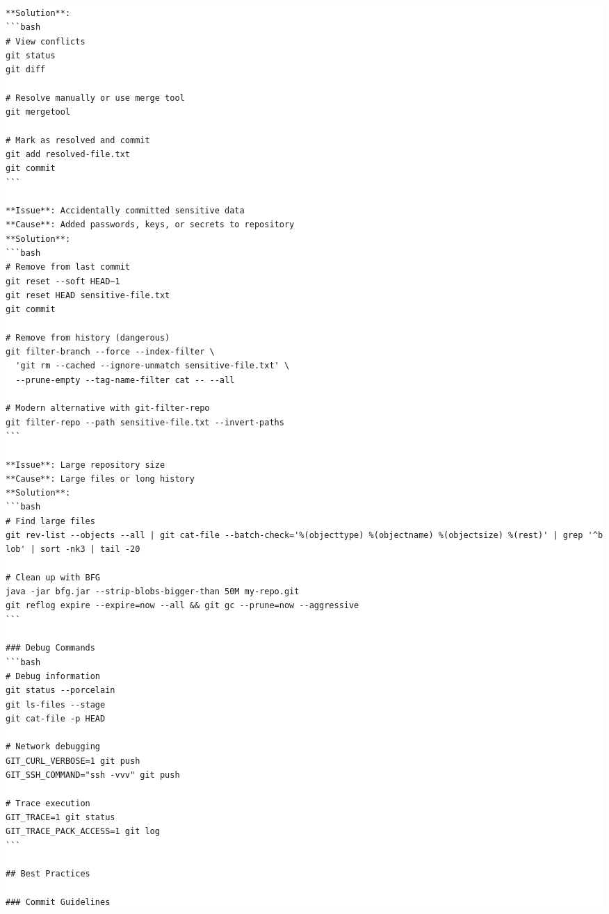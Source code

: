 ````instructions
**Solution**:
```bash
# View conflicts
git status
git diff

# Resolve manually or use merge tool
git mergetool

# Mark as resolved and commit
git add resolved-file.txt
git commit
```

**Issue**: Accidentally committed sensitive data
**Cause**: Added passwords, keys, or secrets to repository
**Solution**:
```bash
# Remove from last commit
git reset --soft HEAD~1
git reset HEAD sensitive-file.txt
git commit

# Remove from history (dangerous)
git filter-branch --force --index-filter \
  'git rm --cached --ignore-unmatch sensitive-file.txt' \
  --prune-empty --tag-name-filter cat -- --all

# Modern alternative with git-filter-repo
git filter-repo --path sensitive-file.txt --invert-paths
```

**Issue**: Large repository size
**Cause**: Large files or long history
**Solution**:
```bash
# Find large files
git rev-list --objects --all | git cat-file --batch-check='%(objecttype) %(objectname) %(objectsize) %(rest)' | grep '^blob' | sort -nk3 | tail -20

# Clean up with BFG
java -jar bfg.jar --strip-blobs-bigger-than 50M my-repo.git
git reflog expire --expire=now --all && git gc --prune=now --aggressive
```

### Debug Commands
```bash
# Debug information
git status --porcelain
git ls-files --stage
git cat-file -p HEAD

# Network debugging
GIT_CURL_VERBOSE=1 git push
GIT_SSH_COMMAND="ssh -vvv" git push

# Trace execution
GIT_TRACE=1 git status
GIT_TRACE_PACK_ACCESS=1 git log
```

## Best Practices

### Commit Guidelines
````